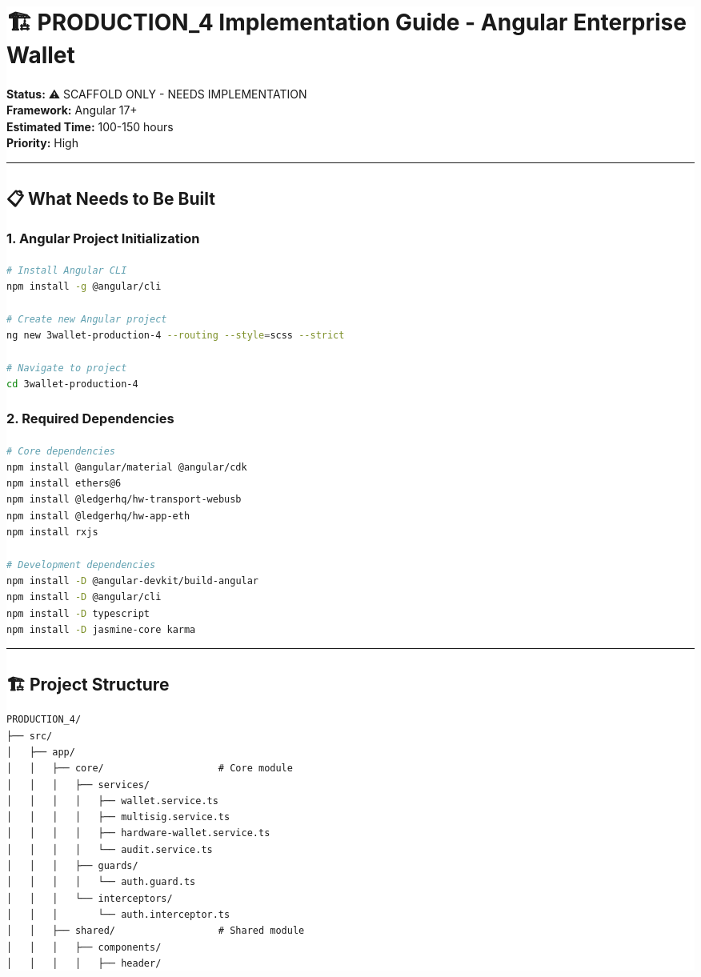 # 🏗️ PRODUCTION_4 Implementation Guide - Angular Enterprise Wallet

**Status:** ⚠️ SCAFFOLD ONLY - NEEDS IMPLEMENTATION  
**Framework:** Angular 17+  
**Estimated Time:** 100-150 hours  
**Priority:** High

---

## 📋 What Needs to Be Built

### 1. Angular Project Initialization

```bash
# Install Angular CLI
npm install -g @angular/cli

# Create new Angular project
ng new 3wallet-production-4 --routing --style=scss --strict

# Navigate to project
cd 3wallet-production-4
```

### 2. Required Dependencies

```bash
# Core dependencies
npm install @angular/material @angular/cdk
npm install ethers@6
npm install @ledgerhq/hw-transport-webusb
npm install @ledgerhq/hw-app-eth
npm install rxjs

# Development dependencies
npm install -D @angular-devkit/build-angular
npm install -D @angular/cli
npm install -D typescript
npm install -D jasmine-core karma
```

---

## 🏗️ Project Structure

```
PRODUCTION_4/
├── src/
│   ├── app/
│   │   ├── core/                    # Core module
│   │   │   ├── services/
│   │   │   │   ├── wallet.service.ts
│   │   │   │   ├── multisig.service.ts
│   │   │   │   ├── hardware-wallet.service.ts
│   │   │   │   └── audit.service.ts
│   │   │   ├── guards/
│   │   │   │   └── auth.guard.ts
│   │   │   └── interceptors/
│   │   │       └── auth.interceptor.ts
│   │   ├── shared/                  # Shared module
│   │   │   ├── components/
│   │   │   │   ├── header/
```